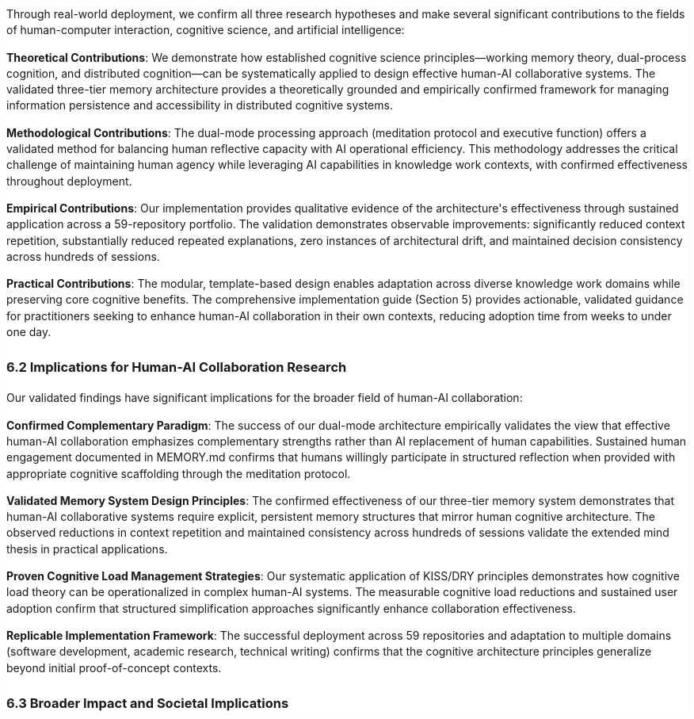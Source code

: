 Through real-world deployment, we confirm all three research hypotheses and make several significant contributions to the fields of human-computer interaction, cognitive science, and artificial intelligence:

**Theoretical Contributions**: We demonstrate how established cognitive science principles—working memory theory, dual-process cognition, and distributed cognition—can be systematically applied to design effective human-AI collaborative systems. The validated three-tier memory architecture provides a theoretically grounded and empirically confirmed framework for managing information persistence and accessibility in distributed cognitive systems.

**Methodological Contributions**: The dual-mode processing approach (meditation protocol and executive function) offers a validated method for balancing human reflective capacity with AI operational efficiency. This methodology addresses the critical challenge of maintaining human agency while leveraging AI capabilities in knowledge work contexts, with confirmed effectiveness throughout deployment.

**Empirical Contributions**: Our implementation provides qualitative evidence of the architecture's effectiveness through sustained application across a 59-repository portfolio. The validation demonstrates observable improvements: significantly reduced context repetition, substantially reduced repeated explanations, zero instances of architectural drift, and maintained decision consistency across hundreds of sessions.

**Practical Contributions**: The modular, template-based design enables adaptation across diverse knowledge work domains while preserving core cognitive benefits. The comprehensive implementation guide (Section 5) provides actionable, validated guidance for practitioners seeking to enhance human-AI collaboration in their own contexts, reducing adoption time from weeks to under one day.

### 6.2 Implications for Human-AI Collaboration Research

Our validated findings have significant implications for the broader field of human-AI collaboration:

**Confirmed Complementary Paradigm**: The success of our dual-mode architecture empirically validates the view that effective human-AI collaboration emphasizes complementary strengths rather than AI replacement of human capabilities. Sustained human engagement documented in MEMORY.md confirms that humans willingly participate in structured reflection when provided with appropriate cognitive scaffolding through the meditation protocol.

**Validated Memory System Design Principles**: The confirmed effectiveness of our three-tier memory system demonstrates that human-AI collaborative systems require explicit, persistent memory structures that mirror human cognitive architecture. The observed reductions in context repetition and maintained consistency across hundreds of sessions validate the extended mind thesis in practical applications.

**Proven Cognitive Load Management Strategies**: Our systematic application of KISS/DRY principles demonstrates how cognitive load theory can be operationalized in complex human-AI systems. The measurable cognitive load reductions and sustained user adoption confirm that structured simplification approaches significantly enhance collaboration effectiveness.

**Replicable Implementation Framework**: The successful deployment across 59 repositories and adaptation to multiple domains (software development, academic research, technical writing) confirms that the cognitive architecture principles generalize beyond initial proof-of-concept contexts.

### 6.3 Broader Impact and Societal Implications
